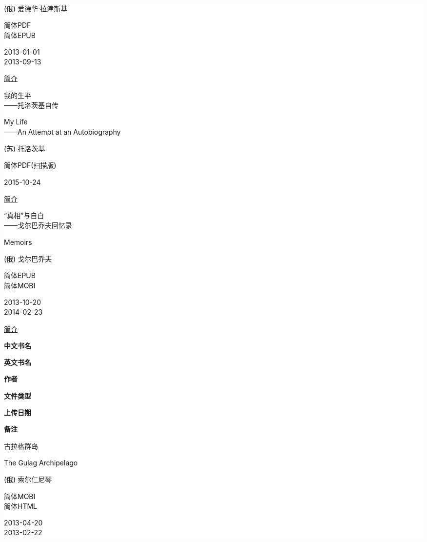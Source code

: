 (俄) 爱德华·拉津斯基

简体PDF  
简体EPUB

2013-01-01  
2013-09-13

[简介](https://goo.gl/Gs0ajP)

我的生平  
——托洛茨基自传

My Life  
——An Attempt at an Autobiography

(苏) 托洛茨基

简体PDF(扫描版)

2015-10-24

[简介](https://goo.gl/GCVaVw)

“真相”与自白  
——戈尔巴乔夫回忆录

Memoirs

(俄) 戈尔巴乔夫

简体EPUB  
简体MOBI

2013-10-20  
2014-02-23

[简介](https://goo.gl/L3kgTI)

  
  

**中文书名**

**英文书名**

**作者**

**文件类型**

**上传日期**

**备注**

古拉格群岛

The Gulag Archipelago

(俄) 索尔仁尼琴

简体MOBI  
简体HTML

2013-04-20  
2013-02-22
